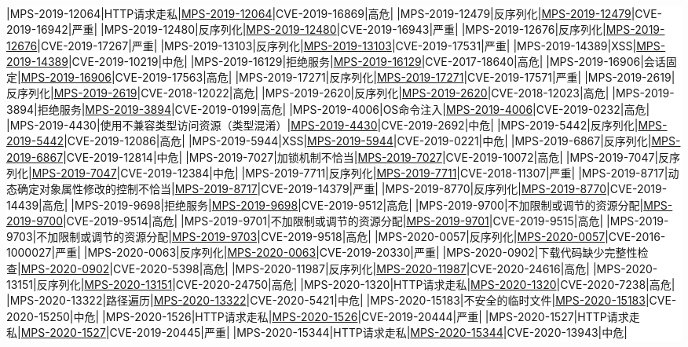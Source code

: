 |MPS-2019-12064|HTTP请求走私|[MPS-2019-12064](https://www.oscs1024.com/hd/MPS-2019-12064)|CVE-2019-16869|高危|
|MPS-2019-12479|反序列化|[MPS-2019-12479](https://www.oscs1024.com/hd/MPS-2019-12479)|CVE-2019-16942|严重|
|MPS-2019-12480|反序列化|[MPS-2019-12480](https://www.oscs1024.com/hd/MPS-2019-12480)|CVE-2019-16943|严重|
|MPS-2019-12676|反序列化|[MPS-2019-12676](https://www.oscs1024.com/hd/MPS-2019-12676)|CVE-2019-17267|严重|
|MPS-2019-13103|反序列化|[MPS-2019-13103](https://www.oscs1024.com/hd/MPS-2019-13103)|CVE-2019-17531|严重|
|MPS-2019-14389|XSS|[MPS-2019-14389](https://www.oscs1024.com/hd/MPS-2019-14389)|CVE-2019-10219|中危|
|MPS-2019-16129|拒绝服务|[MPS-2019-16129](https://www.oscs1024.com/hd/MPS-2019-16129)|CVE-2017-18640|高危|
|MPS-2019-16906|会话固定|[MPS-2019-16906](https://www.oscs1024.com/hd/MPS-2019-16906)|CVE-2019-17563|高危|
|MPS-2019-17271|反序列化|[MPS-2019-17271](https://www.oscs1024.com/hd/MPS-2019-17271)|CVE-2019-17571|严重|
|MPS-2019-2619|反序列化|[MPS-2019-2619](https://www.oscs1024.com/hd/MPS-2019-2619)|CVE-2018-12022|高危|
|MPS-2019-2620|反序列化|[MPS-2019-2620](https://www.oscs1024.com/hd/MPS-2019-2620)|CVE-2018-12023|高危|
|MPS-2019-3894|拒绝服务|[MPS-2019-3894](https://www.oscs1024.com/hd/MPS-2019-3894)|CVE-2019-0199|高危|
|MPS-2019-4006|OS命令注入|[MPS-2019-4006](https://www.oscs1024.com/hd/MPS-2019-4006)|CVE-2019-0232|高危|
|MPS-2019-4430|使用不兼容类型访问资源（类型混淆）|[MPS-2019-4430](https://www.oscs1024.com/hd/MPS-2019-4430)|CVE-2019-2692|中危|
|MPS-2019-5442|反序列化|[MPS-2019-5442](https://www.oscs1024.com/hd/MPS-2019-5442)|CVE-2019-12086|高危|
|MPS-2019-5944|XSS|[MPS-2019-5944](https://www.oscs1024.com/hd/MPS-2019-5944)|CVE-2019-0221|中危|
|MPS-2019-6867|反序列化|[MPS-2019-6867](https://www.oscs1024.com/hd/MPS-2019-6867)|CVE-2019-12814|中危|
|MPS-2019-7027|加锁机制不恰当|[MPS-2019-7027](https://www.oscs1024.com/hd/MPS-2019-7027)|CVE-2019-10072|高危|
|MPS-2019-7047|反序列化|[MPS-2019-7047](https://www.oscs1024.com/hd/MPS-2019-7047)|CVE-2019-12384|中危|
|MPS-2019-7711|反序列化|[MPS-2019-7711](https://www.oscs1024.com/hd/MPS-2019-7711)|CVE-2018-11307|严重|
|MPS-2019-8717|动态确定对象属性修改的控制不恰当|[MPS-2019-8717](https://www.oscs1024.com/hd/MPS-2019-8717)|CVE-2019-14379|严重|
|MPS-2019-8770|反序列化|[MPS-2019-8770](https://www.oscs1024.com/hd/MPS-2019-8770)|CVE-2019-14439|高危|
|MPS-2019-9698|拒绝服务|[MPS-2019-9698](https://www.oscs1024.com/hd/MPS-2019-9698)|CVE-2019-9512|高危|
|MPS-2019-9700|不加限制或调节的资源分配|[MPS-2019-9700](https://www.oscs1024.com/hd/MPS-2019-9700)|CVE-2019-9514|高危|
|MPS-2019-9701|不加限制或调节的资源分配|[MPS-2019-9701](https://www.oscs1024.com/hd/MPS-2019-9701)|CVE-2019-9515|高危|
|MPS-2019-9703|不加限制或调节的资源分配|[MPS-2019-9703](https://www.oscs1024.com/hd/MPS-2019-9703)|CVE-2019-9518|高危|
|MPS-2020-0057|反序列化|[MPS-2020-0057](https://www.oscs1024.com/hd/MPS-2020-0057)|CVE-2016-1000027|严重|
|MPS-2020-0063|反序列化|[MPS-2020-0063](https://www.oscs1024.com/hd/MPS-2020-0063)|CVE-2019-20330|严重|
|MPS-2020-0902|下载代码缺少完整性检查|[MPS-2020-0902](https://www.oscs1024.com/hd/MPS-2020-0902)|CVE-2020-5398|高危|
|MPS-2020-11987|反序列化|[MPS-2020-11987](https://www.oscs1024.com/hd/MPS-2020-11987)|CVE-2020-24616|高危|
|MPS-2020-13151|反序列化|[MPS-2020-13151](https://www.oscs1024.com/hd/MPS-2020-13151)|CVE-2020-24750|高危|
|MPS-2020-1320|HTTP请求走私|[MPS-2020-1320](https://www.oscs1024.com/hd/MPS-2020-1320)|CVE-2020-7238|高危|
|MPS-2020-13322|路径遍历|[MPS-2020-13322](https://www.oscs1024.com/hd/MPS-2020-13322)|CVE-2020-5421|中危|
|MPS-2020-15183|不安全的临时文件|[MPS-2020-15183](https://www.oscs1024.com/hd/MPS-2020-15183)|CVE-2020-15250|中危|
|MPS-2020-1526|HTTP请求走私|[MPS-2020-1526](https://www.oscs1024.com/hd/MPS-2020-1526)|CVE-2019-20444|严重|
|MPS-2020-1527|HTTP请求走私|[MPS-2020-1527](https://www.oscs1024.com/hd/MPS-2020-1527)|CVE-2019-20445|严重|
|MPS-2020-15344|HTTP请求走私|[MPS-2020-15344](https://www.oscs1024.com/hd/MPS-2020-15344)|CVE-2020-13943|中危|